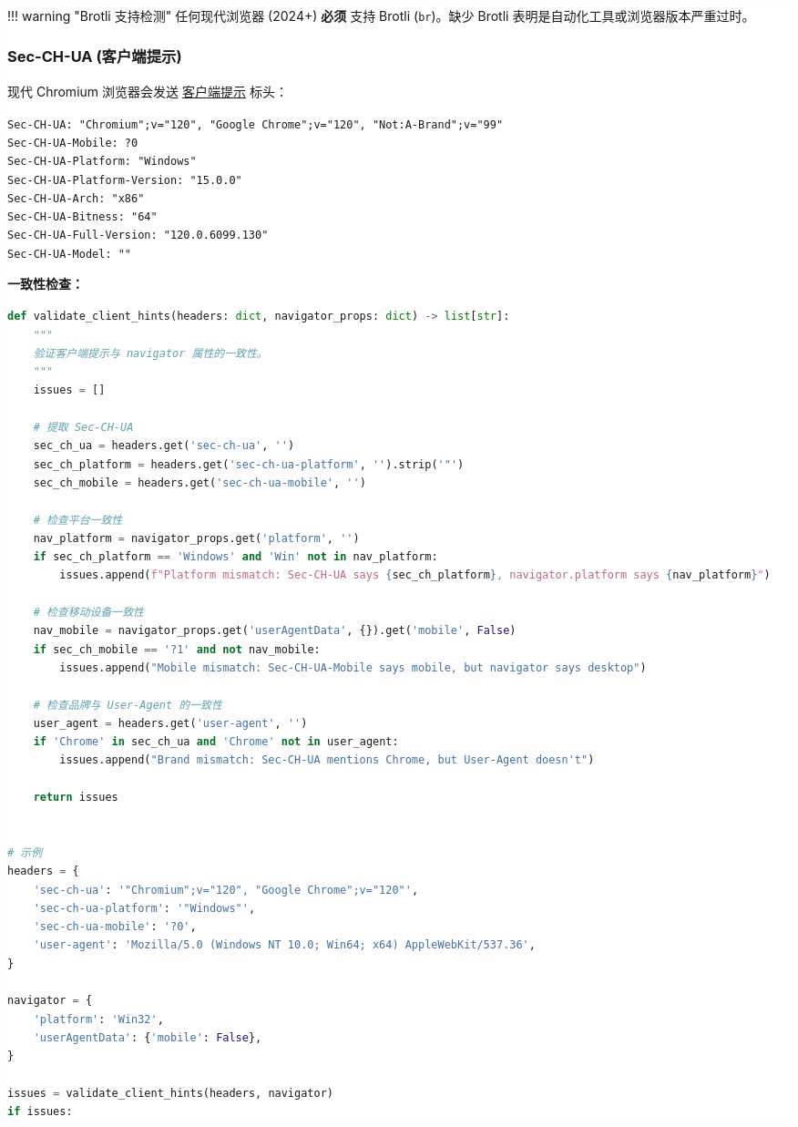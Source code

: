 !!! warning "Brotli 支持检测"
    任何现代浏览器 (2024+) **必须** 支持 Brotli (`br`)。缺少 Brotli 表明是自动化工具或浏览器版本严重过时。

### Sec-CH-UA (客户端提示)

现代 Chromium 浏览器会发送 [客户端提示](https://developer.mozilla.org/en-US/docs/Web/HTTP/Client_hints) 标头：

```http
Sec-CH-UA: "Chromium";v="120", "Google Chrome";v="120", "Not:A-Brand";v="99"
Sec-CH-UA-Mobile: ?0
Sec-CH-UA-Platform: "Windows"
Sec-CH-UA-Platform-Version: "15.0.0"
Sec-CH-UA-Arch: "x86"
Sec-CH-UA-Bitness: "64"
Sec-CH-UA-Full-Version: "120.0.6099.130"
Sec-CH-UA-Model: ""
```

**一致性检查：**

```python
def validate_client_hints(headers: dict, navigator_props: dict) -> list[str]:
    """
    验证客户端提示与 navigator 属性的一致性。
    """
    issues = []
    
    # 提取 Sec-CH-UA
    sec_ch_ua = headers.get('sec-ch-ua', '')
    sec_ch_platform = headers.get('sec-ch-ua-platform', '').strip('"')
    sec_ch_mobile = headers.get('sec-ch-ua-mobile', '')
    
    # 检查平台一致性
    nav_platform = navigator_props.get('platform', '')
    if sec_ch_platform == 'Windows' and 'Win' not in nav_platform:
        issues.append(f"Platform mismatch: Sec-CH-UA says {sec_ch_platform}, navigator.platform says {nav_platform}")
    
    # 检查移动设备一致性
    nav_mobile = navigator_props.get('userAgentData', {}).get('mobile', False)
    if sec_ch_mobile == '?1' and not nav_mobile:
        issues.append("Mobile mismatch: Sec-CH-UA-Mobile says mobile, but navigator says desktop")
    
    # 检查品牌与 User-Agent 的一致性
    user_agent = headers.get('user-agent', '')
    if 'Chrome' in sec_ch_ua and 'Chrome' not in user_agent:
        issues.append("Brand mismatch: Sec-CH-UA mentions Chrome, but User-Agent doesn't")
    
    return issues


# 示例
headers = {
    'sec-ch-ua': '"Chromium";v="120", "Google Chrome";v="120"',
    'sec-ch-ua-platform': '"Windows"',
    'sec-ch-ua-mobile': '?0',
    'user-agent': 'Mozilla/5.0 (Windows NT 10.0; Win64; x64) AppleWebKit/537.36',
}

navigator = {
    'platform': 'Win32',
    'userAgentData': {'mobile': False},
}

issues = validate_client_hints(headers, navigator)
if issues:
```